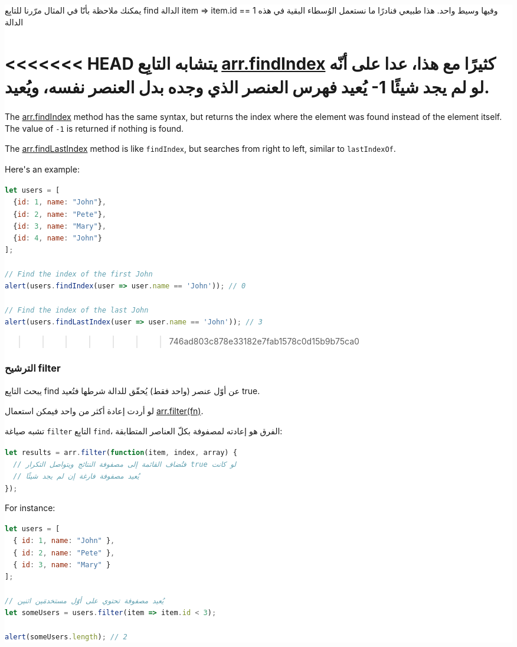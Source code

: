يمكنك ملاحظة بأنّا في المثال مرّرنا للتابِع find الدالة item => item.id == 1 وفيها وسيط واحد. هذا طبيعي فنادرًا ما نستعمل الوُسطاء البقية في هذه الدالة

<<<<<<< HEAD
يتشابه التابِع [arr.findIndex](mdn:js/Array/findIndex) كثيرًا مع هذا، عدا على أنّه يُعيد فهرس العنصر الذي وجده بدل العنصر نفسه، ويُعيد ‎-1 لو لم يجد شيئًا.
=======
The [arr.findIndex](mdn:js/Array/findIndex) method has the same syntax, but returns the index where the element was found instead of the element itself. The value of `-1` is returned if nothing is found.

The [arr.findLastIndex](mdn:js/Array/findLastIndex) method is like `findIndex`, but searches from right to left, similar to `lastIndexOf`.

Here's an example:

```js run
let users = [
  {id: 1, name: "John"},
  {id: 2, name: "Pete"},
  {id: 3, name: "Mary"},
  {id: 4, name: "John"}
];

// Find the index of the first John
alert(users.findIndex(user => user.name == 'John')); // 0

// Find the index of the last John
alert(users.findLastIndex(user => user.name == 'John')); // 3
```


>>>>>>> 746ad803c878e33182e7fab1578c0d15b9b75ca0

### الترشيح filter

يبحث التابِع find عن أوّل عنصر (واحد فقط) يُحقّق للدالة شرطها فتُعيد true.

لو أردت إعادة أكثر من واحد فيمكن استعمال [arr.filter(fn)](mdn:js/Array/filter).

تشبه صياغة `filter` التابِع `find`، الفرق هو إعادته لمصفوفة بكلّ العناصر المتطابقة:

```js
let results = arr.filter(function(item, index, array) {
  // ‫لو كانت true فتُضاف القائمة إلى مصفوفة النتائج ويتواصل التكرار
  // يُعيد مصفوفة فارغة إن لم يجد شيئًا
});
```

For instance:

```js run
let users = [
  { id: 1, name: "John" },
  { id: 2, name: "Pete" },
  { id: 3, name: "Mary" }
];

// يُعيد مصفوفة تحتوي على أوّل مستخدمَين اثنين
let someUsers = users.filter(item => item.id < 3);

alert(someUsers.length); // 2
```
